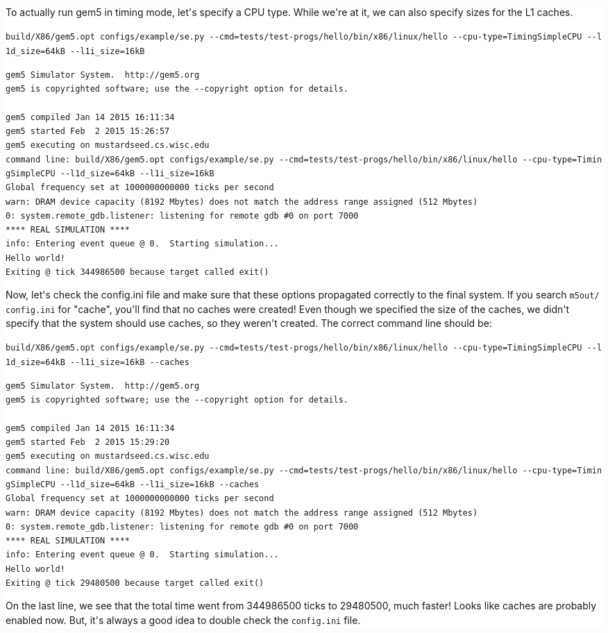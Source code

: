 To actually run gem5 in timing mode, let's specify a CPU type. While
we're at it, we can also specify sizes for the L1 caches.

```
build/X86/gem5.opt configs/example/se.py --cmd=tests/test-progs/hello/bin/x86/linux/hello --cpu-type=TimingSimpleCPU --l1d_size=64kB --l1i_size=16kB
```

    gem5 Simulator System.  http://gem5.org
    gem5 is copyrighted software; use the --copyright option for details.

    gem5 compiled Jan 14 2015 16:11:34
    gem5 started Feb  2 2015 15:26:57
    gem5 executing on mustardseed.cs.wisc.edu
    command line: build/X86/gem5.opt configs/example/se.py --cmd=tests/test-progs/hello/bin/x86/linux/hello --cpu-type=TimingSimpleCPU --l1d_size=64kB --l1i_size=16kB
    Global frequency set at 1000000000000 ticks per second
    warn: DRAM device capacity (8192 Mbytes) does not match the address range assigned (512 Mbytes)
    0: system.remote_gdb.listener: listening for remote gdb #0 on port 7000
    **** REAL SIMULATION ****
    info: Entering event queue @ 0.  Starting simulation...
    Hello world!
    Exiting @ tick 344986500 because target called exit()

Now, let's check the config.ini file and make sure that these options
propagated correctly to the final system. If you search
`m5out/config.ini` for "cache", you'll find that no caches were created!
Even though we specified the size of the caches, we didn't specify that
the system should use caches, so they weren't created. The correct
command line should be:

```
build/X86/gem5.opt configs/example/se.py --cmd=tests/test-progs/hello/bin/x86/linux/hello --cpu-type=TimingSimpleCPU --l1d_size=64kB --l1i_size=16kB --caches
```

    gem5 Simulator System.  http://gem5.org
    gem5 is copyrighted software; use the --copyright option for details.

    gem5 compiled Jan 14 2015 16:11:34
    gem5 started Feb  2 2015 15:29:20
    gem5 executing on mustardseed.cs.wisc.edu
    command line: build/X86/gem5.opt configs/example/se.py --cmd=tests/test-progs/hello/bin/x86/linux/hello --cpu-type=TimingSimpleCPU --l1d_size=64kB --l1i_size=16kB --caches
    Global frequency set at 1000000000000 ticks per second
    warn: DRAM device capacity (8192 Mbytes) does not match the address range assigned (512 Mbytes)
    0: system.remote_gdb.listener: listening for remote gdb #0 on port 7000
    **** REAL SIMULATION ****
    info: Entering event queue @ 0.  Starting simulation...
    Hello world!
    Exiting @ tick 29480500 because target called exit()

On the last line, we see that the total time went from 344986500 ticks
to 29480500, much faster! Looks like caches are probably enabled now.
But, it's always a good idea to double check the `config.ini` file.

